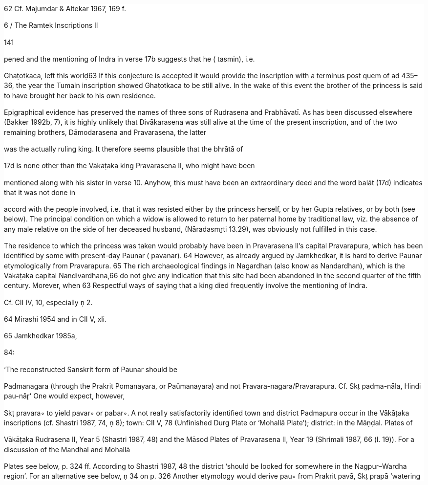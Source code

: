 62 Cf. Majumdar & Altekar 1967, 169 f. 



6 / The Ramtek Inscriptions II

141

pened and the mentioning of Indra in verse 17b suggests that he \( tasmin\), i.e. 

Ghaṭotkaca, left this worlḍ63 If this conjecture is accepted it would provide the inscription with a terminus post quem  of ad 435–36, the year the Tumain inscription showed Ghaṭotkaca to be still alive. In the wake of this event the brother of the princess is said to have brought her back to his own residence. 

Epigraphical evidence has preserved the names of three sons of Rudrasena and Prabhāvatī. As has been discussed elsewhere \(Bakker 1992b, 7\), it is highly unlikely that Divākarasena was still alive at the time of the present inscription, and of the two remaining brothers, Dāmodarasena and Pravarasena, the latter

was the actually ruling king. It therefore seems plausible that the bhrātā  of

17d is none other than the Vākāṭaka king Pravarasena II, who might have been

mentioned along with his sister in verse 10. Anyhow, this must have been an extraordinary deed and the word balāt \(17d\) indicates that it was not done in

accord with the people involved, i.e. that it was resisted either by the princess herself, or by her Gupta relatives, or by both \(see below\). The principal condition on which a widow is allowed to return to her paternal home by traditional law, viz. the absence of any male relative on the side of her deceased husband, \(Nāradasmr̥ti 13.29\), was obviously not fulfilled in this case. 

The residence to which the princess was taken would probably have been in Pravarasena II’s capital Pravarapura, which has been identified by some with present-day Paunar \( pavanār\). 64 However, as already argued by Jamkhedkar, it is hard to derive Paunar etymologically from Pravarapura. 65 The rich archaeological findings in Nagardhan \(also know as Nandardhan\), which is the Vākāṭaka capital Nandivardhana,66 do not give any indication that this site had been abandoned in the second quarter of the fifth century. Morever, when 63 Respectful ways of saying that a king died frequently involve the mentioning of Indra. 

Cf. CII IV, 10, especially ṇ 2. 

64 Mirashi 1954 and in CII V, xli. 

65 Jamkhedkar 1985a, 

84:

‘The reconstructed Sanskrit form of Paunar should be

Padmanagara \(through the Prakrit Pomanayara, or Paümanayara\) and not Pravara-nagara/Pravarapura. Cf. Skṭ padma-nāla, Hindi pau-nār̥’ One would expect, however, 

Skṭ pravara◦ to yield pavar◦ or pabar◦. A not really satisfactorily identified town and district Padmapura occur in the Vākāṭaka inscriptions \(cf. Shastri 1987, 74, ṇ 8\); town: CII V, 78 \(Unfinished Durg Plate or ‘Mohallā Plate’\); district: in the Māṇḍal. Plates of

Vākāṭaka Rudrasena II, Year 5 \(Shastri 1987, 48\) and the Māsod Plates of Pravarasena II, Year 19 \(Shrimali 1987, 66 \(l. 19\)\). For a discussion of the Mandhal and Mohallā

Plates see below, p. 324 ff. According to Shastri 1987, 48 the district ‘should be looked for somewhere in the Nagpur–Wardha region’. For an alternative see below, ṇ 34 on p. 326 Another etymology would derive pau◦ from Prakrit pavā, Skṭ prapā ‘watering

